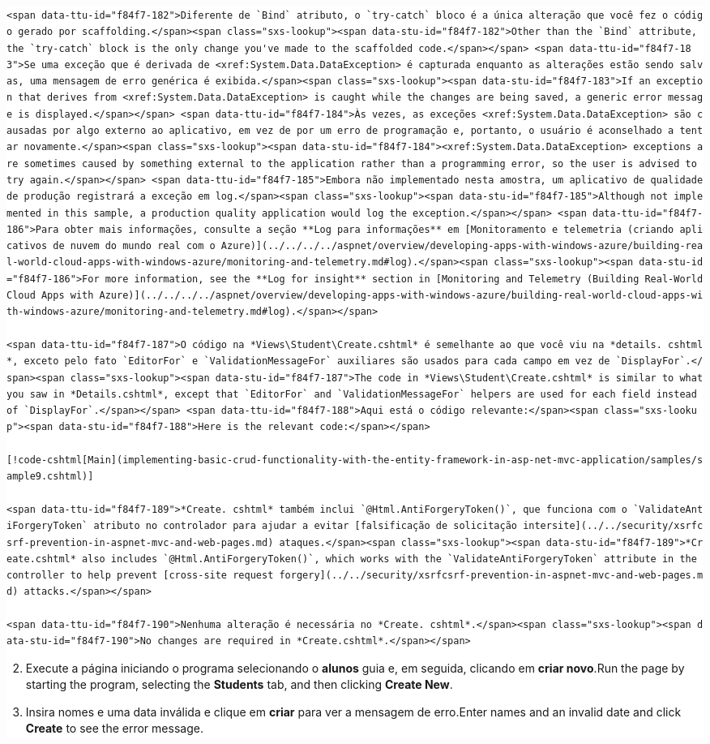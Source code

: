     <span data-ttu-id="f84f7-182">Diferente de `Bind` atributo, o `try-catch` bloco é a única alteração que você fez o código gerado por scaffolding.</span><span class="sxs-lookup"><span data-stu-id="f84f7-182">Other than the `Bind` attribute, the `try-catch` block is the only change you've made to the scaffolded code.</span></span> <span data-ttu-id="f84f7-183">Se uma exceção que é derivada de <xref:System.Data.DataException> é capturada enquanto as alterações estão sendo salvas, uma mensagem de erro genérica é exibida.</span><span class="sxs-lookup"><span data-stu-id="f84f7-183">If an exception that derives from <xref:System.Data.DataException> is caught while the changes are being saved, a generic error message is displayed.</span></span> <span data-ttu-id="f84f7-184">Às vezes, as exceções <xref:System.Data.DataException> são causadas por algo externo ao aplicativo, em vez de por um erro de programação e, portanto, o usuário é aconselhado a tentar novamente.</span><span class="sxs-lookup"><span data-stu-id="f84f7-184"><xref:System.Data.DataException> exceptions are sometimes caused by something external to the application rather than a programming error, so the user is advised to try again.</span></span> <span data-ttu-id="f84f7-185">Embora não implementado nesta amostra, um aplicativo de qualidade de produção registrará a exceção em log.</span><span class="sxs-lookup"><span data-stu-id="f84f7-185">Although not implemented in this sample, a production quality application would log the exception.</span></span> <span data-ttu-id="f84f7-186">Para obter mais informações, consulte a seção **Log para informações** em [Monitoramento e telemetria (criando aplicativos de nuvem do mundo real com o Azure)](../../../../aspnet/overview/developing-apps-with-windows-azure/building-real-world-cloud-apps-with-windows-azure/monitoring-and-telemetry.md#log).</span><span class="sxs-lookup"><span data-stu-id="f84f7-186">For more information, see the **Log for insight** section in [Monitoring and Telemetry (Building Real-World Cloud Apps with Azure)](../../../../aspnet/overview/developing-apps-with-windows-azure/building-real-world-cloud-apps-with-windows-azure/monitoring-and-telemetry.md#log).</span></span>

    <span data-ttu-id="f84f7-187">O código na *Views\Student\Create.cshtml* é semelhante ao que você viu na *details. cshtml*, exceto pelo fato `EditorFor` e `ValidationMessageFor` auxiliares são usados para cada campo em vez de `DisplayFor`.</span><span class="sxs-lookup"><span data-stu-id="f84f7-187">The code in *Views\Student\Create.cshtml* is similar to what you saw in *Details.cshtml*, except that `EditorFor` and `ValidationMessageFor` helpers are used for each field instead of `DisplayFor`.</span></span> <span data-ttu-id="f84f7-188">Aqui está o código relevante:</span><span class="sxs-lookup"><span data-stu-id="f84f7-188">Here is the relevant code:</span></span>

    [!code-cshtml[Main](implementing-basic-crud-functionality-with-the-entity-framework-in-asp-net-mvc-application/samples/sample9.cshtml)]

    <span data-ttu-id="f84f7-189">*Create. cshtml* também inclui `@Html.AntiForgeryToken()`, que funciona com o `ValidateAntiForgeryToken` atributo no controlador para ajudar a evitar [falsificação de solicitação intersite](../../security/xsrfcsrf-prevention-in-aspnet-mvc-and-web-pages.md) ataques.</span><span class="sxs-lookup"><span data-stu-id="f84f7-189">*Create.cshtml* also includes `@Html.AntiForgeryToken()`, which works with the `ValidateAntiForgeryToken` attribute in the controller to help prevent [cross-site request forgery](../../security/xsrfcsrf-prevention-in-aspnet-mvc-and-web-pages.md) attacks.</span></span>

    <span data-ttu-id="f84f7-190">Nenhuma alteração é necessária no *Create. cshtml*.</span><span class="sxs-lookup"><span data-stu-id="f84f7-190">No changes are required in *Create.cshtml*.</span></span>

2. <span data-ttu-id="f84f7-191">Execute a página iniciando o programa selecionando o **alunos** guia e, em seguida, clicando em **criar novo**.</span><span class="sxs-lookup"><span data-stu-id="f84f7-191">Run the page by starting the program, selecting the **Students** tab, and then clicking **Create New**.</span></span>

3. <span data-ttu-id="f84f7-192">Insira nomes e uma data inválida e clique em **criar** para ver a mensagem de erro.</span><span class="sxs-lookup"><span data-stu-id="f84f7-192">Enter names and an invalid date and click **Create** to see the error message.</span></span>
